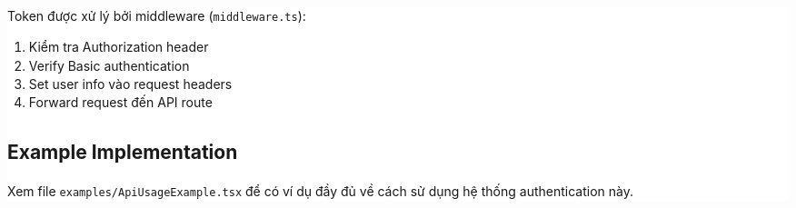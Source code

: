 Token được xử lý bởi middleware (`middleware.ts`):
1. Kiểm tra Authorization header
2. Verify Basic authentication
3. Set user info vào request headers
4. Forward request đến API route

## Example Implementation

Xem file `examples/ApiUsageExample.tsx` để có ví dụ đầy đủ về cách sử dụng hệ thống authentication này. 